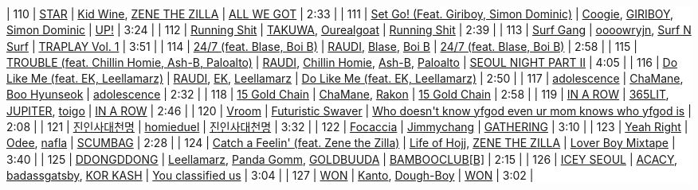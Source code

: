 | 110 | [STAR](https://open.spotify.com/track/1izG97ukwX3FoazCdj6Y9Y) | [Kid Wine](https://open.spotify.com/artist/4AUvnqezrLIzhkWD7TuICb), [ZENE THE ZILLA](https://open.spotify.com/artist/1MMbv4LTpwbh2APtXuwaZN) | [ALL WE GOT](https://open.spotify.com/album/6MC5kmCd9L1IFvD9KBj4lA) | 2:33 |
| 111 | [Set Go! (Feat. Giriboy, Simon Dominic)](https://open.spotify.com/track/41FlLycecrBNU3HsMfJoOf) | [Coogie](https://open.spotify.com/artist/0IznZPMUyaPGdqfP4oqBja), [GIRIBOY](https://open.spotify.com/artist/2MtHuR0W2idZdF7x4wddqq), [Simon Dominic](https://open.spotify.com/artist/57W9ikVc6O2wLDtmclSjvN) | [UP!](https://open.spotify.com/album/4T3f1wtRat3EMXyvLEGlIg) | 3:24 |
| 112 | [Running Shit](https://open.spotify.com/track/4WXa0X49YDUmfpext7E1vT) | [TAKUWA](https://open.spotify.com/artist/46gc3yx3R3HyZtpwV9s82V), [Ourealgoat](https://open.spotify.com/artist/3YRGcoHMIvWleQfa0qa1D1) | [Running Shit](https://open.spotify.com/album/6H2n1xttMQCjODpvrUrx2P) | 2:39 |
| 113 | [Surf Gang](https://open.spotify.com/track/7E8r5HlQa5PIZmcEiPLZlN) | [oooowryjn](https://open.spotify.com/artist/5KCnIO6FaNee43VvSqhN1c), [Surf N Surf](https://open.spotify.com/artist/0SZF6YNWq3asYcTqsMcqMy) | [TRAPLAY Vol. 1](https://open.spotify.com/album/5GWBi76TCAxIOghLRJXzYM) | 3:51 |
| 114 | [24/7 (feat. Blase, Boi B)](https://open.spotify.com/track/3lE8TPnTUo7n7RRVKrfLgG) | [RAUDI](https://open.spotify.com/artist/1Tf52Yc65Ghgb3DDBRBL1K), [Blase](https://open.spotify.com/artist/6XsOOgLCtnkkOv2uhZXuB0), [Boi B](https://open.spotify.com/artist/7MJnvH71CgBGCN9obN4aY5) | [24/7 (feat. Blase, Boi B)](https://open.spotify.com/album/3kZvCOXfJSAU3umrPeiHkW) | 2:58 |
| 115 | [TROUBLE (feat. Chillin Homie, Ash-B, Paloalto)](https://open.spotify.com/track/7EvPe10KkyDyMK4ydFKj3I) | [RAUDI](https://open.spotify.com/artist/1Tf52Yc65Ghgb3DDBRBL1K), [Chillin Homie](https://open.spotify.com/artist/5f48MQLr5eOXHcR4lFE1BM), [Ash-B](https://open.spotify.com/artist/78l5b6jXVHHTrRCzSx1ku4), [Paloalto](https://open.spotify.com/artist/2Yv0nlRtzgPl6u0dsS2hFv) | [SEOUL NIGHT PART II](https://open.spotify.com/album/1Zn5K97AmHNmjwG2BFbYAj) | 4:05 |
| 116 | [Do Like Me (feat. EK, Leellamarz)](https://open.spotify.com/track/4LGy80MofJbQa5PRfFiFGw) | [RAUDI](https://open.spotify.com/artist/1Tf52Yc65Ghgb3DDBRBL1K), [EK](https://open.spotify.com/artist/56YvXhxjnImPI8N5dvtjm7), [Leellamarz](https://open.spotify.com/artist/79g2STpP2iV1xfgHuhrhX0) | [Do Like Me (feat. EK, Leellamarz)](https://open.spotify.com/album/4xe5WiX81JxwiU6rW7Y8yN) | 2:50 |
| 117 | [adolescence](https://open.spotify.com/track/3aUSGS59ISOEtxua4xyLtz) | [ChaMane](https://open.spotify.com/artist/2jyURAEr7r2UfWMpFQDOQd), [Boo Hyunseok](https://open.spotify.com/artist/3FUNlZGk7M3gxyQQymE63j) | [adolescence](https://open.spotify.com/album/3O7jD5bmxnlB4aBf0sAWux) | 2:32 |
| 118 | [15 Gold Chain](https://open.spotify.com/track/69lSKCoTVow0UgafSKOojz) | [ChaMane](https://open.spotify.com/artist/2jyURAEr7r2UfWMpFQDOQd), [Rakon](https://open.spotify.com/artist/2RLCgVKRIUWY5Dz5azW6Tk) | [15 Gold Chain](https://open.spotify.com/album/69qKWkmMwzQ2iAjfaYdemF) | 2:58 |
| 119 | [IN A ROW](https://open.spotify.com/track/632BsZgcwQrkxyTX9Do5of) | [365LIT](https://open.spotify.com/artist/65LSFEqRhq074aUBF1zF2e), [JUPITER](https://open.spotify.com/artist/09KeT4dkVIveN5OpVOCPeU), [toigo](https://open.spotify.com/artist/5tTstLTFQFGb2dBb6h9zeG) | [IN A ROW](https://open.spotify.com/album/2aLLy31mizwQgrdtlkbsEK) | 2:46 |
| 120 | [Vroom](https://open.spotify.com/track/44wDlIjVG5XVfenXgqF2vN) | [Futuristic Swaver](https://open.spotify.com/artist/1IoxcWz8vPDGOJBQNCGEvF) | [Who doesn't know yfgod even ur mom knows who yfgod is](https://open.spotify.com/album/44Rsc0lI1rO8iIDLpCcAag) | 2:08 |
| 121 | [진인사대천명](https://open.spotify.com/track/4Q49uBolwKLieHHPo7oY1o) | [homieduel](https://open.spotify.com/artist/3PpfvyyncoZ79IgYe0Uls0) | [진인사대천명](https://open.spotify.com/album/4SOYTon5mBDgv6TEE26Of8) | 3:32 |
| 122 | [Focaccia](https://open.spotify.com/track/1US2BuqvdN1nHpfBFdWZxZ) | [Jimmychang](https://open.spotify.com/artist/6h6VRSDg28ryUwIwZbaIgV) | [GATHERING](https://open.spotify.com/album/13eRycDmPXm6pDW4U8Hsii) | 3:10 |
| 123 | [Yeah Right](https://open.spotify.com/track/7ECj91kPMeWkRlF3sIZo1v) | [Odee](https://open.spotify.com/artist/6cXolDFPOgf0wuRe5kMPxo), [nafla](https://open.spotify.com/artist/3Zn6C68VCosoQrxu4D2Btr) | [SCUMBAG](https://open.spotify.com/album/6kXrVYWwyCFpwGMlmEvJPz) | 2:28 |
| 124 | [Catch a Feelin' (feat. Zene the Zilla)](https://open.spotify.com/track/75riE9fFDxSixo2ggLsemb) | [Life of Hojj](https://open.spotify.com/artist/0wiFPe2WbdmTEbr2Knl4Cb), [ZENE THE ZILLA](https://open.spotify.com/artist/1MMbv4LTpwbh2APtXuwaZN) | [Lover Boy Mixtape](https://open.spotify.com/album/34xEkbPpGZt28EZfmTXcif) | 3:40 |
| 125 | [DDONGDDONG](https://open.spotify.com/track/3rIQ2Y15WRf7C7tOTnY72J) | [Leellamarz](https://open.spotify.com/artist/79g2STpP2iV1xfgHuhrhX0), [Panda Gomm](https://open.spotify.com/artist/6GghubkP0c1FPGeffPxTWZ), [GOLDBUUDA](https://open.spotify.com/artist/1C6mRx44pGqKBwZKotODDV) | [BAMBOOCLUB[B]](https://open.spotify.com/album/5668VabCIwViTiXr1mPh90) | 2:15 |
| 126 | [ICEY SEOUL](https://open.spotify.com/track/5rlVGe4bUZcKGBqWiOFGFb) | [ACACY](https://open.spotify.com/artist/6Tq7WO50paeRxWXFExZkhM), [badassgatsby](https://open.spotify.com/artist/1FNl8F8VWxm3FAkpSbLQX4), [KOR KASH](https://open.spotify.com/artist/6opErDv4ZN3ZgbaovBUStM) | [You classified us](https://open.spotify.com/album/6UxOLlkojL16stN3dBtsh3) | 3:04 |
| 127 | [WON](https://open.spotify.com/track/2UBZXZWjkmXGqXJq4zJawt) | [Kanto](https://open.spotify.com/artist/1Pr77yszl1ikj6k9sy4Cju), [Dough-Boy](https://open.spotify.com/artist/5hzXPEu0WeYHg3zQts4BGX) | [WON](https://open.spotify.com/album/6Z5ZjHjNAjg7P0NUjrXYVr) | 3:02 |